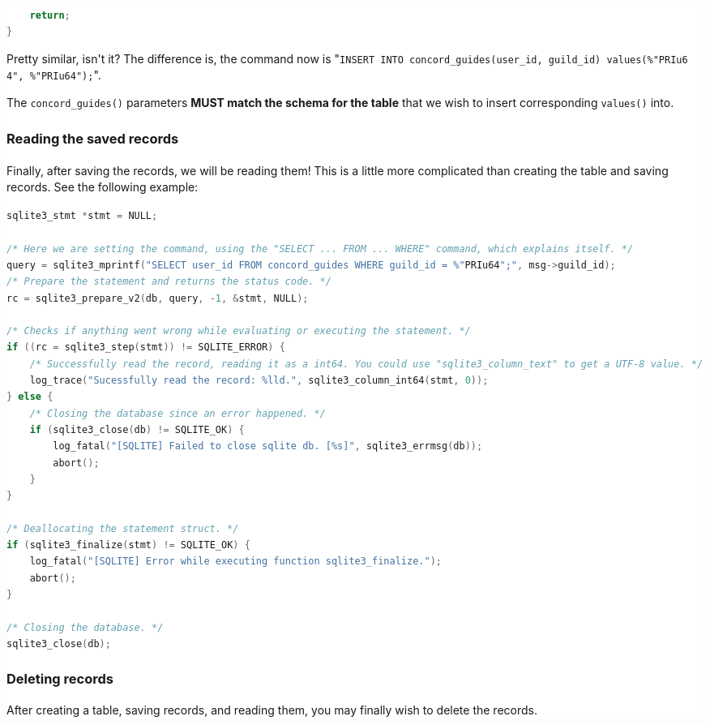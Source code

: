 ```c
    return;
}
```

Pretty similar, isn't it? The difference is, the command now is "`INSERT INTO concord_guides(user_id, guild_id) values(%"PRIu64", %"PRIu64");`".

The `concord_guides()` parameters **MUST match the schema for the table** that we wish to insert corresponding `values()` into.

### Reading the saved records

Finally, after saving the records, we will be reading them! This is a little more complicated than creating the table and saving records. See the following example:

```c
sqlite3_stmt *stmt = NULL;

/* Here we are setting the command, using the "SELECT ... FROM ... WHERE" command, which explains itself. */
query = sqlite3_mprintf("SELECT user_id FROM concord_guides WHERE guild_id = %"PRIu64";", msg->guild_id);
/* Prepare the statement and returns the status code. */
rc = sqlite3_prepare_v2(db, query, -1, &stmt, NULL);

/* Checks if anything went wrong while evaluating or executing the statement. */
if ((rc = sqlite3_step(stmt)) != SQLITE_ERROR) {
    /* Successfully read the record, reading it as a int64. You could use "sqlite3_column_text" to get a UTF-8 value. */
    log_trace("Sucessfully read the record: %lld.", sqlite3_column_int64(stmt, 0));
} else {
    /* Closing the database since an error happened. */
    if (sqlite3_close(db) != SQLITE_OK) {
        log_fatal("[SQLITE] Failed to close sqlite db. [%s]", sqlite3_errmsg(db));
        abort();
    }
}

/* Deallocating the statement struct. */
if (sqlite3_finalize(stmt) != SQLITE_OK) {
    log_fatal("[SQLITE] Error while executing function sqlite3_finalize.");
    abort();
}

/* Closing the database. */
sqlite3_close(db);
```

### Deleting records

After creating a table, saving records, and reading them, you may finally wish to delete the records.
